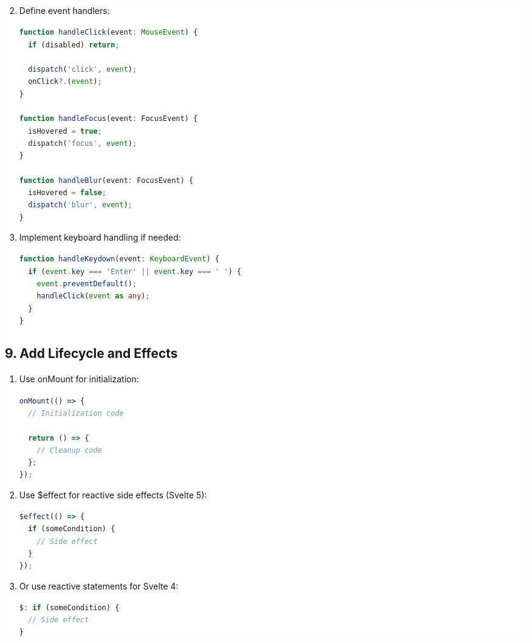 2. Define event handlers:
   ```typescript
   function handleClick(event: MouseEvent) {
     if (disabled) return;
     
     dispatch('click', event);
     onClick?.(event);
   }
   
   function handleFocus(event: FocusEvent) {
     isHovered = true;
     dispatch('focus', event);
   }
   
   function handleBlur(event: FocusEvent) {
     isHovered = false;
     dispatch('blur', event);
   }
   ```

3. Implement keyboard handling if needed:
   ```typescript
   function handleKeydown(event: KeyboardEvent) {
     if (event.key === 'Enter' || event.key === ' ') {
       event.preventDefault();
       handleClick(event as any);
     }
   }
   ```

## 9. Add Lifecycle and Effects

1. Use onMount for initialization:
   ```typescript
   onMount(() => {
     // Initialization code
     
     return () => {
       // Cleanup code
     };
   });
   ```

2. Use $effect for reactive side effects (Svelte 5):
   ```typescript
   $effect(() => {
     if (someCondition) {
       // Side effect
     }
   });
   ```

3. Or use reactive statements for Svelte 4:
   ```typescript
   $: if (someCondition) {
     // Side effect
   }
   ```
